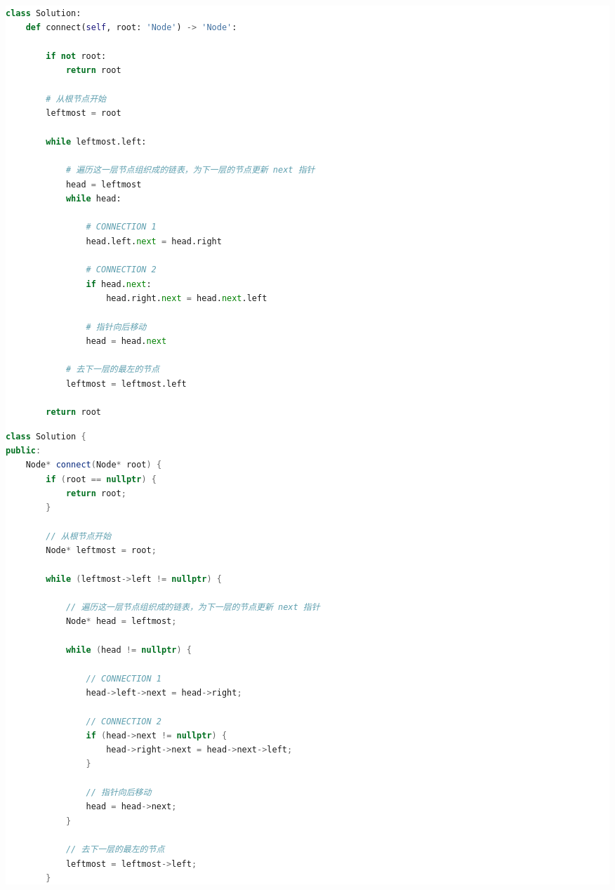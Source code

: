 ```python [sol2-Python3]
class Solution:
    def connect(self, root: 'Node') -> 'Node':
        
        if not root:
            return root
        
        # 从根节点开始
        leftmost = root
        
        while leftmost.left:
            
            # 遍历这一层节点组织成的链表，为下一层的节点更新 next 指针
            head = leftmost
            while head:
                
                # CONNECTION 1
                head.left.next = head.right
                
                # CONNECTION 2
                if head.next:
                    head.right.next = head.next.left
                
                # 指针向后移动
                head = head.next
            
            # 去下一层的最左的节点
            leftmost = leftmost.left
        
        return root 
```

```C++ [sol2-C++]
class Solution {
public:
    Node* connect(Node* root) {
        if (root == nullptr) {
            return root;
        }
        
        // 从根节点开始
        Node* leftmost = root;
        
        while (leftmost->left != nullptr) {
            
            // 遍历这一层节点组织成的链表，为下一层的节点更新 next 指针
            Node* head = leftmost;
            
            while (head != nullptr) {
                
                // CONNECTION 1
                head->left->next = head->right;
                
                // CONNECTION 2
                if (head->next != nullptr) {
                    head->right->next = head->next->left;
                }
                
                // 指针向后移动
                head = head->next;
            }
            
            // 去下一层的最左的节点
            leftmost = leftmost->left;
        }
```